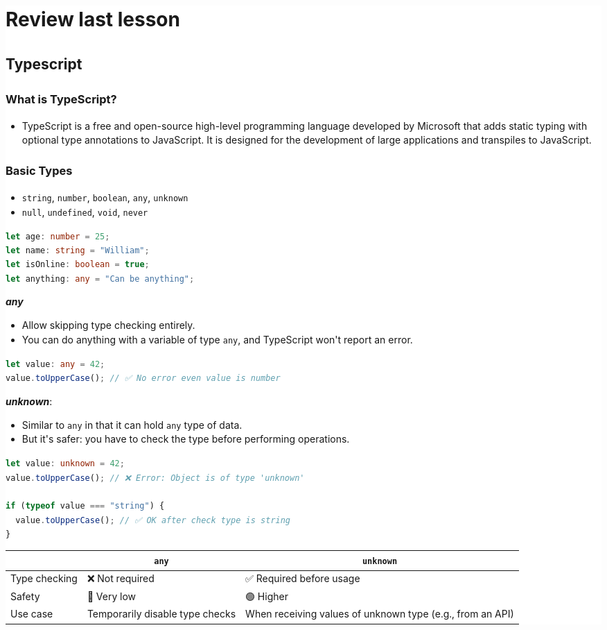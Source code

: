 # Review last lesson

## Typescript

### What is TypeScript?

- TypeScript is a free and open-source high-level programming language developed by Microsoft that adds static typing with optional type annotations to JavaScript. It is designed for the development of large applications and transpiles to JavaScript.

### Basic Types

- `string`, `number`, `boolean`, `any`, `unknown`
- `null`, `undefined`, `void`, `never`

```ts
let age: number = 25;
let name: string = "William";
let isOnline: boolean = true;
let anything: any = "Can be anything";
```

**_any_**

- Allow skipping type checking entirely.
- You can do anything with a variable of type `any`, and TypeScript won't report an error.

```ts
let value: any = 42;
value.toUpperCase(); // ✅ No error even value is number
```

**_unknown_**:

- Similar to `any` in that it can hold `any` type of data.
- But it's safer: you have to check the type before performing operations.

```ts
let value: unknown = 42;
value.toUpperCase(); // ❌ Error: Object is of type 'unknown'

if (typeof value === "string") {
  value.toUpperCase(); // ✅ OK after check type is string
}
```

|               | `any`                           | `unknown`                                                 |
| ------------- | ------------------------------- | --------------------------------------------------------- |
| Type checking | ❌ Not required                 | ✅ Required before usage                                  |
| Safety        | 🔴 Very low                     | 🟢 Higher                                                 |
| Use case      | Temporarily disable type checks | When receiving values of unknown type (e.g., from an API) |
